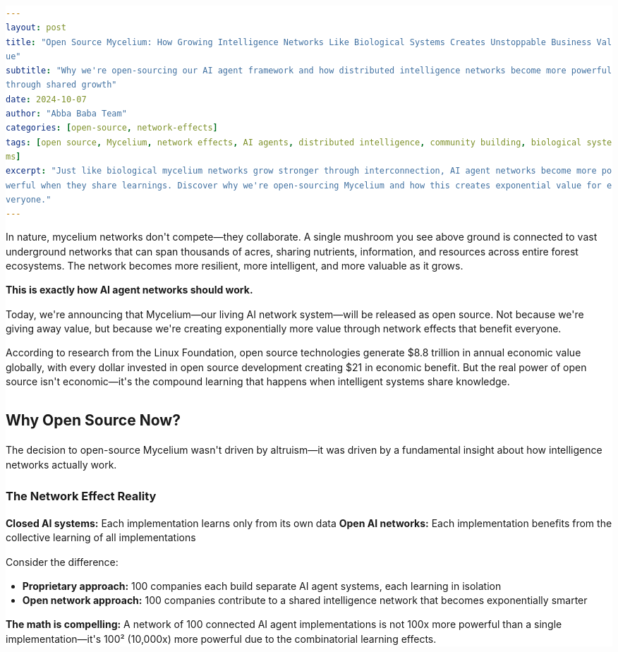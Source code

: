 ```yaml
---
layout: post
title: "Open Source Mycelium: How Growing Intelligence Networks Like Biological Systems Creates Unstoppable Business Value"
subtitle: "Why we're open-sourcing our AI agent framework and how distributed intelligence networks become more powerful through shared growth"
date: 2024-10-07
author: "Abba Baba Team"
categories: [open-source, network-effects]
tags: [open source, Mycelium, network effects, AI agents, distributed intelligence, community building, biological systems]
excerpt: "Just like biological mycelium networks grow stronger through interconnection, AI agent networks become more powerful when they share learnings. Discover why we're open-sourcing Mycelium and how this creates exponential value for everyone."
---
```


In nature, mycelium networks don't compete—they collaborate. A single mushroom you see above ground is connected to vast underground networks that can span thousands of acres, sharing nutrients, information, and resources across entire forest ecosystems. The network becomes more resilient, more intelligent, and more valuable as it grows.

**This is exactly how AI agent networks should work.**

Today, we're announcing that Mycelium—our living AI network system—will be released as open source. Not because we're giving away value, but because we're creating exponentially more value through network effects that benefit everyone.

According to research from the Linux Foundation, open source technologies generate $8.8 trillion in annual economic value globally, with every dollar invested in open source development creating $21 in economic benefit. But the real power of open source isn't economic—it's the compound learning that happens when intelligent systems share knowledge.

## Why Open Source Now?

The decision to open-source Mycelium wasn't driven by altruism—it was driven by a fundamental insight about how intelligence networks actually work.

### The Network Effect Reality

**Closed AI systems:** Each implementation learns only from its own data
**Open AI networks:** Each implementation benefits from the collective learning of all implementations

Consider the difference:
- **Proprietary approach:** 100 companies each build separate AI agent systems, each learning in isolation
- **Open network approach:** 100 companies contribute to a shared intelligence network that becomes exponentially smarter

**The math is compelling:** A network of 100 connected AI agent implementations is not 100x more powerful than a single implementation—it's 100² (10,000x) more powerful due to the combinatorial learning effects.
